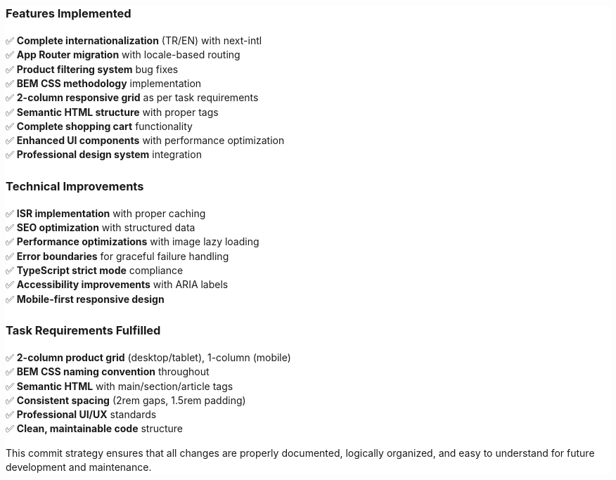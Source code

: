 ### Features Implemented
✅ **Complete internationalization** (TR/EN) with next-intl  
✅ **App Router migration** with locale-based routing  
✅ **Product filtering system** bug fixes  
✅ **BEM CSS methodology** implementation  
✅ **2-column responsive grid** as per task requirements  
✅ **Semantic HTML structure** with proper tags  
✅ **Complete shopping cart** functionality  
✅ **Enhanced UI components** with performance optimization  
✅ **Professional design system** integration  

### Technical Improvements
✅ **ISR implementation** with proper caching  
✅ **SEO optimization** with structured data  
✅ **Performance optimizations** with image lazy loading  
✅ **Error boundaries** for graceful failure handling  
✅ **TypeScript strict mode** compliance  
✅ **Accessibility improvements** with ARIA labels  
✅ **Mobile-first responsive design**  

### Task Requirements Fulfilled
✅ **2-column product grid** (desktop/tablet), 1-column (mobile)  
✅ **BEM CSS naming convention** throughout  
✅ **Semantic HTML** with main/section/article tags  
✅ **Consistent spacing** (2rem gaps, 1.5rem padding)  
✅ **Professional UI/UX** standards  
✅ **Clean, maintainable code** structure  

This commit strategy ensures that all changes are properly documented, logically organized, and easy to understand for future development and maintenance.